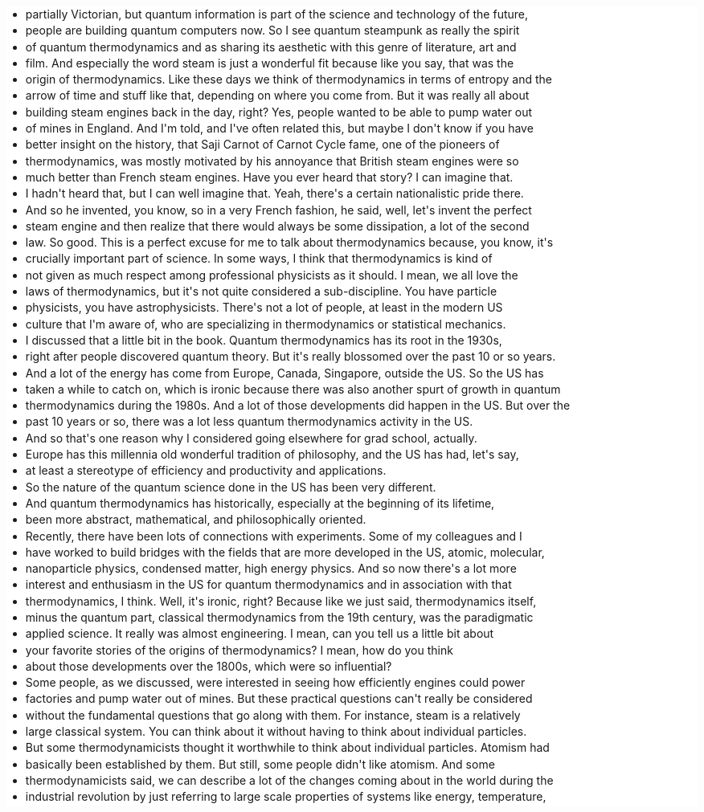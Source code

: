 *  partially Victorian, but quantum information is part of the science and technology of the future,
*  people are building quantum computers now. So I see quantum steampunk as really the spirit
*  of quantum thermodynamics and as sharing its aesthetic with this genre of literature, art and
*  film. And especially the word steam is just a wonderful fit because like you say, that was the
*  origin of thermodynamics. Like these days we think of thermodynamics in terms of entropy and the
*  arrow of time and stuff like that, depending on where you come from. But it was really all about
*  building steam engines back in the day, right? Yes, people wanted to be able to pump water out
*  of mines in England. And I'm told, and I've often related this, but maybe I don't know if you have
*  better insight on the history, that Saji Carnot of Carnot Cycle fame, one of the pioneers of
*  thermodynamics, was mostly motivated by his annoyance that British steam engines were so
*  much better than French steam engines. Have you ever heard that story? I can imagine that.
*  I hadn't heard that, but I can well imagine that. Yeah, there's a certain nationalistic pride there.
*  And so he invented, you know, so in a very French fashion, he said, well, let's invent the perfect
*  steam engine and then realize that there would always be some dissipation, a lot of the second
*  law. So good. This is a perfect excuse for me to talk about thermodynamics because, you know, it's
*  crucially important part of science. In some ways, I think that thermodynamics is kind of
*  not given as much respect among professional physicists as it should. I mean, we all love the
*  laws of thermodynamics, but it's not quite considered a sub-discipline. You have particle
*  physicists, you have astrophysicists. There's not a lot of people, at least in the modern US
*  culture that I'm aware of, who are specializing in thermodynamics or statistical mechanics.
*  I discussed that a little bit in the book. Quantum thermodynamics has its root in the 1930s,
*  right after people discovered quantum theory. But it's really blossomed over the past 10 or so years.
*  And a lot of the energy has come from Europe, Canada, Singapore, outside the US. So the US has
*  taken a while to catch on, which is ironic because there was also another spurt of growth in quantum
*  thermodynamics during the 1980s. And a lot of those developments did happen in the US. But over the
*  past 10 years or so, there was a lot less quantum thermodynamics activity in the US.
*  And so that's one reason why I considered going elsewhere for grad school, actually.
*  Europe has this millennia old wonderful tradition of philosophy, and the US has had, let's say,
*  at least a stereotype of efficiency and productivity and applications.
*  So the nature of the quantum science done in the US has been very different.
*  And quantum thermodynamics has historically, especially at the beginning of its lifetime,
*  been more abstract, mathematical, and philosophically oriented.
*  Recently, there have been lots of connections with experiments. Some of my colleagues and I
*  have worked to build bridges with the fields that are more developed in the US, atomic, molecular,
*  nanoparticle physics, condensed matter, high energy physics. And so now there's a lot more
*  interest and enthusiasm in the US for quantum thermodynamics and in association with that
*  thermodynamics, I think. Well, it's ironic, right? Because like we just said, thermodynamics itself,
*  minus the quantum part, classical thermodynamics from the 19th century, was the paradigmatic
*  applied science. It really was almost engineering. I mean, can you tell us a little bit about
*  your favorite stories of the origins of thermodynamics? I mean, how do you think
*  about those developments over the 1800s, which were so influential?
*  Some people, as we discussed, were interested in seeing how efficiently engines could power
*  factories and pump water out of mines. But these practical questions can't really be considered
*  without the fundamental questions that go along with them. For instance, steam is a relatively
*  large classical system. You can think about it without having to think about individual particles.
*  But some thermodynamicists thought it worthwhile to think about individual particles. Atomism had
*  basically been established by them. But still, some people didn't like atomism. And some
*  thermodynamicists said, we can describe a lot of the changes coming about in the world during the
*  industrial revolution by just referring to large scale properties of systems like energy, temperature,